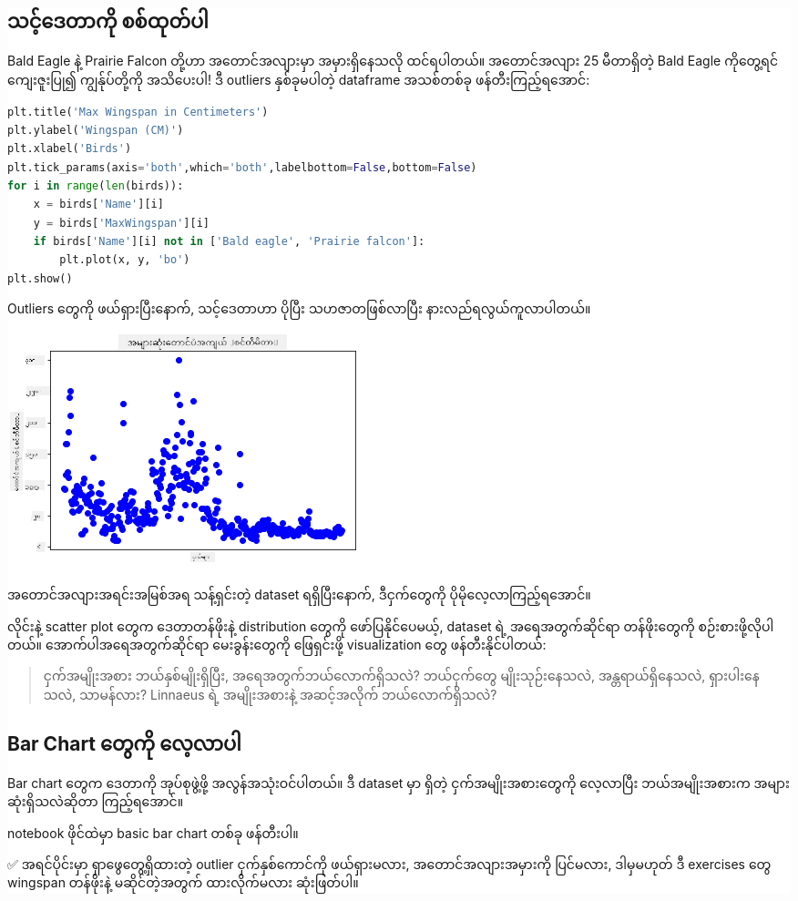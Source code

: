 ## သင့်ဒေတာကို စစ်ထုတ်ပါ

Bald Eagle နဲ့ Prairie Falcon တို့ဟာ အတောင်အလျားမှာ အမှားရှိနေသလို ထင်ရပါတယ်။ အတောင်အလျား 25 မီတာရှိတဲ့ Bald Eagle ကိုတွေ့ရင် ကျေးဇူးပြု၍ ကျွန်ုပ်တို့ကို အသိပေးပါ! ဒီ outliers နှစ်ခုမပါတဲ့ dataframe အသစ်တစ်ခု ဖန်တီးကြည့်ရအောင်:

```python
plt.title('Max Wingspan in Centimeters')
plt.ylabel('Wingspan (CM)')
plt.xlabel('Birds')
plt.tick_params(axis='both',which='both',labelbottom=False,bottom=False)
for i in range(len(birds)):
    x = birds['Name'][i]
    y = birds['MaxWingspan'][i]
    if birds['Name'][i] not in ['Bald eagle', 'Prairie falcon']:
        plt.plot(x, y, 'bo')
plt.show()
```

Outliers တွေကို ဖယ်ရှားပြီးနောက်, သင့်ဒေတာဟာ ပိုပြီး သဟဇာတဖြစ်လာပြီး နားလည်ရလွယ်ကူလာပါတယ်။

![scatterplot of wingspans](../../../../translated_images/scatterplot-wingspan-02.1c33790094ce36a75f5fb45b25ed2cf27f0356ea609e43c11e97a2cedd7011a4.my.png)

အတောင်အလျားအရင်းအမြစ်အရ သန့်ရှင်းတဲ့ dataset ရရှိပြီးနောက်, ဒီငှက်တွေကို ပိုမိုလေ့လာကြည့်ရအောင်။

လိုင်းနဲ့ scatter plot တွေက ဒေတာတန်ဖိုးနဲ့ distribution တွေကို ဖော်ပြနိုင်ပေမယ့်, dataset ရဲ့ အရေအတွက်ဆိုင်ရာ တန်ဖိုးတွေကို စဉ်းစားဖို့လိုပါတယ်။ အောက်ပါအရေအတွက်ဆိုင်ရာ မေးခွန်းတွေကို ဖြေရှင်းဖို့ visualization တွေ ဖန်တီးနိုင်ပါတယ်:

> ငှက်အမျိုးအစား ဘယ်နှစ်မျိုးရှိပြီး, အရေအတွက်ဘယ်လောက်ရှိသလဲ?
> ဘယ်ငှက်တွေ မျိုးသုဉ်းနေသလဲ, အန္တရာယ်ရှိနေသလဲ, ရှားပါးနေသလဲ, သာမန်လား?
> Linnaeus ရဲ့ အမျိုးအစားနဲ့ အဆင့်အလိုက် ဘယ်လောက်ရှိသလဲ?

## Bar Chart တွေကို လေ့လာပါ

Bar chart တွေက ဒေတာကို အုပ်စုဖွဲ့ဖို့ အလွန်အသုံးဝင်ပါတယ်။ ဒီ dataset မှာ ရှိတဲ့ ငှက်အမျိုးအစားတွေကို လေ့လာပြီး ဘယ်အမျိုးအစားက အများဆုံးရှိသလဲဆိုတာ ကြည့်ရအောင်။

notebook ဖိုင်ထဲမှာ basic bar chart တစ်ခု ဖန်တီးပါ။

✅ အရင်ပိုင်းမှာ ရှာဖွေတွေ့ရှိထားတဲ့ outlier ငှက်နှစ်ကောင်ကို ဖယ်ရှားမလား, အတောင်အလျားအမှားကို ပြင်မလား, ဒါမှမဟုတ် ဒီ exercises တွေ wingspan တန်ဖိုးနဲ့ မဆိုင်တဲ့အတွက် ထားလိုက်မလား ဆုံးဖြတ်ပါ။
